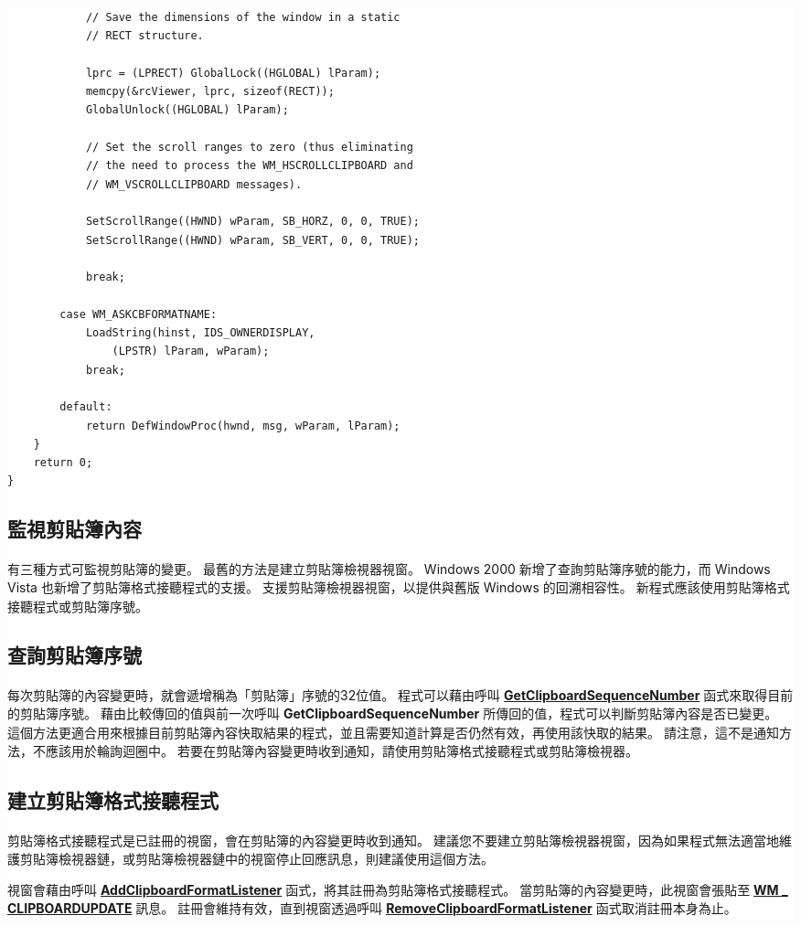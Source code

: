 ```
            // Save the dimensions of the window in a static 
            // RECT structure. 
 
            lprc = (LPRECT) GlobalLock((HGLOBAL) lParam); 
            memcpy(&rcViewer, lprc, sizeof(RECT)); 
            GlobalUnlock((HGLOBAL) lParam); 
 
            // Set the scroll ranges to zero (thus eliminating 
            // the need to process the WM_HSCROLLCLIPBOARD and 
            // WM_VSCROLLCLIPBOARD messages). 
 
            SetScrollRange((HWND) wParam, SB_HORZ, 0, 0, TRUE); 
            SetScrollRange((HWND) wParam, SB_VERT, 0, 0, TRUE); 
 
            break; 
 
        case WM_ASKCBFORMATNAME: 
            LoadString(hinst, IDS_OWNERDISPLAY, 
                (LPSTR) lParam, wParam); 
            break; 
 
        default: 
            return DefWindowProc(hwnd, msg, wParam, lParam); 
    } 
    return 0; 
}
```



## <a name="monitoring-clipboard-contents"></a>監視剪貼簿內容

有三種方式可監視剪貼簿的變更。 最舊的方法是建立剪貼簿檢視器視窗。 Windows 2000 新增了查詢剪貼簿序號的能力，而 Windows Vista 也新增了剪貼簿格式接聽程式的支援。 支援剪貼簿檢視器視窗，以提供與舊版 Windows 的回溯相容性。 新程式應該使用剪貼簿格式接聽程式或剪貼簿序號。

## <a name="querying-the-clipboard-sequence-number"></a>查詢剪貼簿序號

每次剪貼簿的內容變更時，就會遞增稱為「剪貼簿」序號的32位值。 程式可以藉由呼叫 [**GetClipboardSequenceNumber**](/windows/desktop/api/Winuser/nf-winuser-getclipboardsequencenumber) 函式來取得目前的剪貼簿序號。 藉由比較傳回的值與前一次呼叫 **GetClipboardSequenceNumber** 所傳回的值，程式可以判斷剪貼簿內容是否已變更。 這個方法更適合用來根據目前剪貼簿內容快取結果的程式，並且需要知道計算是否仍然有效，再使用該快取的結果。 請注意，這不是通知方法，不應該用於輪詢迴圈中。 若要在剪貼簿內容變更時收到通知，請使用剪貼簿格式接聽程式或剪貼簿檢視器。

## <a name="creating-a-clipboard-format-listener"></a>建立剪貼簿格式接聽程式

剪貼簿格式接聽程式是已註冊的視窗，會在剪貼簿的內容變更時收到通知。 建議您不要建立剪貼簿檢視器視窗，因為如果程式無法適當地維護剪貼簿檢視器鏈，或剪貼簿檢視器鏈中的視窗停止回應訊息，則建議使用這個方法。

視窗會藉由呼叫 [**AddClipboardFormatListener**](/windows/desktop/api/Winuser/nf-winuser-addclipboardformatlistener) 函式，將其註冊為剪貼簿格式接聽程式。 當剪貼簿的內容變更時，此視窗會張貼至 [**WM \_ CLIPBOARDUPDATE**](wm-clipboardupdate.md) 訊息。 註冊會維持有效，直到視窗透過呼叫 [**RemoveClipboardFormatListener**](/windows/desktop/api/Winuser/nf-winuser-removeclipboardformatlistener) 函式取消註冊本身為止。
